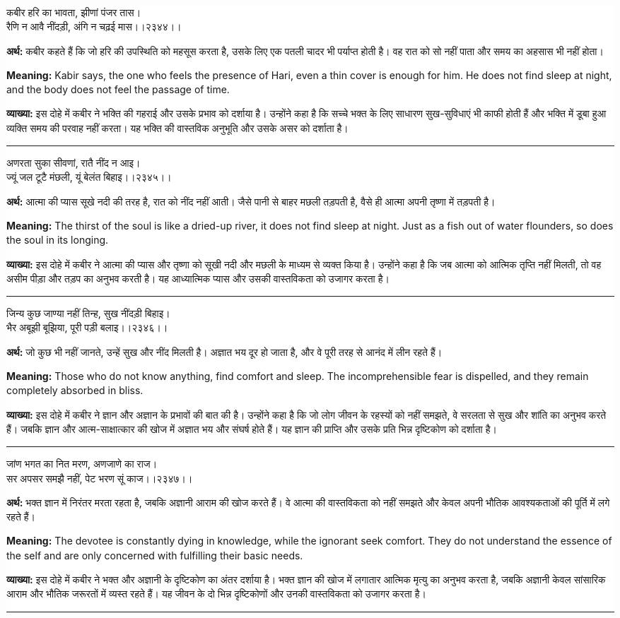 
कबीर हरि का भावता, झीणां पंजर तास।\
रैणि न आवै नींदड़ी, अंगि न चढ़ई मास।।२३४४।।

**अर्थ:** कबीर कहते हैं कि जो हरि की उपस्थिति को महसूस करता है, उसके लिए एक पतली चादर भी पर्याप्त होती है। वह रात को सो नहीं पाता और समय का अहसास भी नहीं होता।

**Meaning:** Kabir says, the one who feels the presence of Hari, even a thin cover is enough for him. He does not find sleep at night, and the body does not feel the passage of time.

**व्याख्या:** इस दोहे में कबीर ने भक्ति की गहराई और उसके प्रभाव को दर्शाया है। उन्होंने कहा है कि सच्चे भक्त के लिए साधारण सुख-सुविधाएं भी काफी होती हैं और भक्ति में डूबा हुआ व्यक्ति समय की परवाह नहीं करता। यह भक्ति की वास्तविक अनुभूति और उसके असर को दर्शाता है।

---

अणरता सुका सीवणां, रातै नींद न आइ।\
ज्‍यूं जल टूटै मंछली, यूं बेलंत बिहाइ।।२३४५।।

**अर्थ:** आत्मा की प्यास सूखे नदी की तरह है, रात को नींद नहीं आती। जैसे पानी से बाहर मछली तड़पती है, वैसे ही आत्मा अपनी तृष्णा में तड़पती है।

**Meaning:** The thirst of the soul is like a dried-up river, it does not find sleep at night. Just as a fish out of water flounders, so does the soul in its longing.

**व्याख्या:** इस दोहे में कबीर ने आत्मा की प्यास और तृष्णा को सूखी नदी और मछली के माध्यम से व्यक्त किया है। उन्होंने कहा है कि जब आत्मा को आत्मिक तृप्ति नहीं मिलती, तो वह असीम पीड़ा और तड़प का अनुभव करती है। यह आध्यात्मिक प्यास और उसकी वास्तविकता को उजागर करता है।

---

जिन्‍य कुछ जाण्‍या नहीं तिन्‍ह, सुख नींदड़ी बिहाइ।\
भैर अबूझी बूझिया, पूरी पड़ी बलाइ।।२३४६।।

**अर्थ:** जो कुछ भी नहीं जानते, उन्हें सुख और नींद मिलती है। अज्ञात भय दूर हो जाता है, और वे पूरी तरह से आनंद में लीन रहते हैं।

**Meaning:** Those who do not know anything, find comfort and sleep. The incomprehensible fear is dispelled, and they remain completely absorbed in bliss.

**व्याख्या:** इस दोहे में कबीर ने ज्ञान और अज्ञान के प्रभावों की बात की है। उन्होंने कहा है कि जो लोग जीवन के रहस्यों को नहीं समझते, वे सरलता से सुख और शांति का अनुभव करते हैं। जबकि ज्ञान और आत्म-साक्षात्कार की खोज में अज्ञात भय और संघर्ष होते हैं। यह ज्ञान की प्राप्ति और उसके प्रति भिन्न दृष्टिकोण को दर्शाता है।

---

जांण भगत का नित मरण, अणजाणे का राज।\
सर अपसर समझै नहीं, पेट भरण सूं काज।।२३४७।।

**अर्थ:** भक्त ज्ञान में निरंतर मरता रहता है, जबकि अज्ञानी आराम की खोज करते हैं। वे आत्मा की वास्तविकता को नहीं समझते और केवल अपनी भौतिक आवश्यकताओं की पूर्ति में लगे रहते हैं।

**Meaning:** The devotee is constantly dying in knowledge, while the ignorant seek comfort. They do not understand the essence of the self and are only concerned with fulfilling their basic needs.

**व्याख्या:** इस दोहे में कबीर ने भक्त और अज्ञानी के दृष्टिकोण का अंतर दर्शाया है। भक्त ज्ञान की खोज में लगातार आत्मिक मृत्यु का अनुभव करता है, जबकि अज्ञानी केवल सांसारिक आराम और भौतिक जरूरतों में व्यस्त रहते हैं। यह जीवन के दो भिन्न दृष्टिकोणों और उनकी वास्तविकता को उजागर करता है।

---